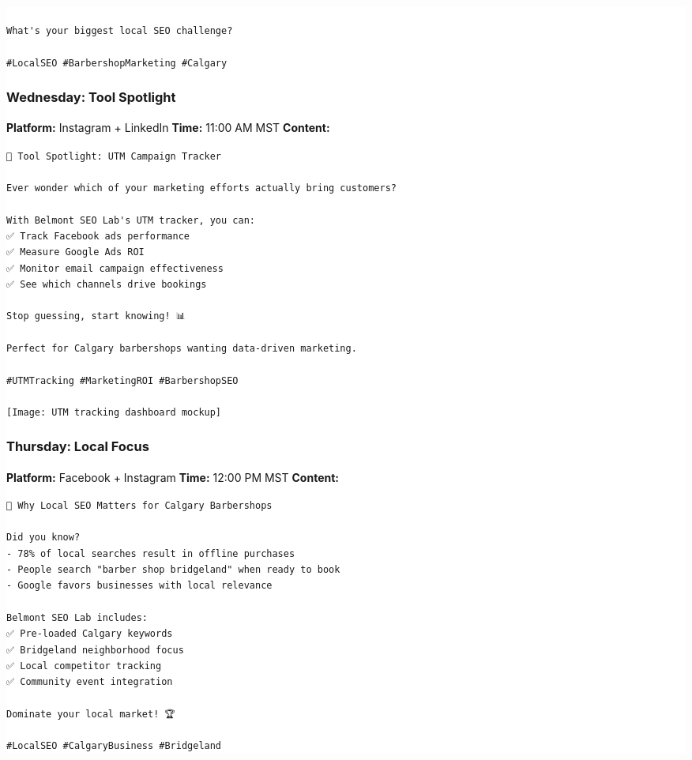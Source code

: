 ```

What's your biggest local SEO challenge?

#LocalSEO #BarbershopMarketing #Calgary
```

### **Wednesday: Tool Spotlight**
**Platform:** Instagram + LinkedIn
**Time:** 11:00 AM MST
**Content:**
```
🎯 Tool Spotlight: UTM Campaign Tracker

Ever wonder which of your marketing efforts actually bring customers?

With Belmont SEO Lab's UTM tracker, you can:
✅ Track Facebook ads performance
✅ Measure Google Ads ROI
✅ Monitor email campaign effectiveness
✅ See which channels drive bookings

Stop guessing, start knowing! 📊

Perfect for Calgary barbershops wanting data-driven marketing.

#UTMTracking #MarketingROI #BarbershopSEO

[Image: UTM tracking dashboard mockup]
```

### **Thursday: Local Focus**
**Platform:** Facebook + Instagram
**Time:** 12:00 PM MST
**Content:**
```
📍 Why Local SEO Matters for Calgary Barbershops

Did you know?
- 78% of local searches result in offline purchases
- People search "barber shop bridgeland" when ready to book
- Google favors businesses with local relevance

Belmont SEO Lab includes:
✅ Pre-loaded Calgary keywords
✅ Bridgeland neighborhood focus
✅ Local competitor tracking
✅ Community event integration

Dominate your local market! 🏆

#LocalSEO #CalgaryBusiness #Bridgeland
```
